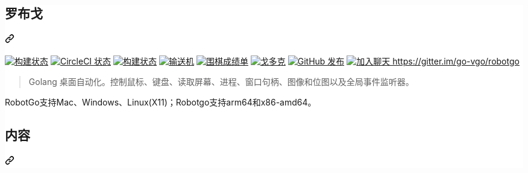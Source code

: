 <div class="Box-sc-g0xbh4-0 bJMeLZ js-snippet-clipboard-copy-unpositioned" data-hpc="true"><article class="markdown-body entry-content container-lg" itemprop="text"><div class="markdown-heading" dir="auto"><h1 tabindex="-1" class="heading-element" dir="auto"><font style="vertical-align: inherit;"><font style="vertical-align: inherit;">罗布戈</font></font></h1><a id="user-content-robotgo" class="anchor" aria-label="永久链接：Robotgo" href="#robotgo"><svg class="octicon octicon-link" viewBox="0 0 16 16" version="1.1" width="16" height="16" aria-hidden="true"><path d="m7.775 3.275 1.25-1.25a3.5 3.5 0 1 1 4.95 4.95l-2.5 2.5a3.5 3.5 0 0 1-4.95 0 .751.751 0 0 1 .018-1.042.751.751 0 0 1 1.042-.018 1.998 1.998 0 0 0 2.83 0l2.5-2.5a2.002 2.002 0 0 0-2.83-2.83l-1.25 1.25a.751.751 0 0 1-1.042-.018.751.751 0 0 1-.018-1.042Zm-4.69 9.64a1.998 1.998 0 0 0 2.83 0l1.25-1.25a.751.751 0 0 1 1.042.018.751.751 0 0 1 .018 1.042l-1.25 1.25a3.5 3.5 0 1 1-4.95-4.95l2.5-2.5a3.5 3.5 0 0 1 4.95 0 .751.751 0 0 1-.018 1.042.751.751 0 0 1-1.042.018 1.998 1.998 0 0 0-2.83 0l-2.5 2.5a1.998 1.998 0 0 0 0 2.83Z"></path></svg></a></div>



<p dir="auto"><a href="https://github.com/go-vgo/robotgo/commits/master"><img src="https://github.com/go-vgo/robotgo/workflows/Go/badge.svg" alt="构建状态" style="max-width: 100%;"></a>
<a href="https://circleci.com/gh/go-vgo/robotgo" rel="nofollow"><img src="https://camo.githubusercontent.com/63365117a5c65d918cbf8371f11b7fa6977ac1b6cbc8bc12cadc13fbea78c2c6/68747470733a2f2f636972636c6563692e636f6d2f67682f676f2d76676f2f726f626f74676f2e7376673f7374796c653d736869656c64" alt="CircleCI 状态" data-canonical-src="https://circleci.com/gh/go-vgo/robotgo.svg?style=shield" style="max-width: 100%;"></a>
<a href="https://travis-ci.org/go-vgo/robotgo" rel="nofollow"><img src="https://camo.githubusercontent.com/1bf1b4857a042f4e38b46ada57030db16626f2abed57277489febc65c48320a3/68747470733a2f2f7472617669732d63692e6f72672f676f2d76676f2f726f626f74676f2e737667" alt="构建状态" data-canonical-src="https://travis-ci.org/go-vgo/robotgo.svg" style="max-width: 100%;"></a>
<a target="_blank" rel="noopener noreferrer nofollow" href="https://camo.githubusercontent.com/a1b74e8e9d08026d254c503098f52210691672bd847db02fa78db5a128f6034c/68747470733a2f2f63692e6170707665796f722e636f6d2f6170692f70726f6a656374732f7374617475732f6769746875622f676f2d76676f2f726f626f74676f3f6272616e63683d6d6173746572267376673d74727565"><img src="https://camo.githubusercontent.com/a1b74e8e9d08026d254c503098f52210691672bd847db02fa78db5a128f6034c/68747470733a2f2f63692e6170707665796f722e636f6d2f6170692f70726f6a656374732f7374617475732f6769746875622f676f2d76676f2f726f626f74676f3f6272616e63683d6d6173746572267376673d74727565" alt="输送机" data-canonical-src="https://ci.appveyor.com/api/projects/status/github/go-vgo/robotgo?branch=master&amp;svg=true" style="max-width: 100%;"></a>
<a href="https://goreportcard.com/report/github.com/go-vgo/robotgo" rel="nofollow"><img src="https://camo.githubusercontent.com/ad877aa0883b0b42cc94f21a7c82a048bf71d602b49461cfc639861e9e06fbe3/68747470733a2f2f676f7265706f7274636172642e636f6d2f62616467652f6769746875622e636f6d2f676f2d76676f2f726f626f74676f" alt="围棋成绩单" data-canonical-src="https://goreportcard.com/badge/github.com/go-vgo/robotgo" style="max-width: 100%;"></a>
<a href="https://pkg.go.dev/github.com/go-vgo/robotgo?tab=doc" rel="nofollow"><img src="https://camo.githubusercontent.com/7cf5763942644e55e02ec17f1e8a31e6d4188fdb7c5426ffbe60904930e81c30/68747470733a2f2f706b672e676f2e6465762f62616467652f6769746875622e636f6d2f676f2d76676f2f726f626f74676f3f7374617475732e737667" alt="戈多克" data-canonical-src="https://pkg.go.dev/badge/github.com/go-vgo/robotgo?status.svg" style="max-width: 100%;"></a>
<a href="https://github.com/go-vgo/robotgo/releases/latest"><img src="https://camo.githubusercontent.com/09efed6a6dabc149d0642b9b6f936410c86597521c2900cecf527518a882c44d/68747470733a2f2f696d672e736869656c64732e696f2f6769746875622f72656c656173652f676f2d76676f2f726f626f74676f2e737667" alt="GitHub 发布" data-canonical-src="https://img.shields.io/github/release/go-vgo/robotgo.svg" style="max-width: 100%;"></a>
<a href="https://gitter.im/go-vgo/robotgo?utm_source=badge&amp;utm_medium=badge&amp;utm_campaign=pr-badge&amp;utm_content=badge" rel="nofollow"><img src="https://camo.githubusercontent.com/2da7039d862cabe847953554272000b86e80b158a0723c9a832720b935df3f43/68747470733a2f2f6261646765732e6769747465722e696d2f4a6f696e253230436861742e737667" alt="加入聊天 https://gitter.im/go-vgo/robotgo" data-canonical-src="https://badges.gitter.im/Join%20Chat.svg" style="max-width: 100%;"></a></p>


<blockquote>
<p dir="auto"><font style="vertical-align: inherit;"><font style="vertical-align: inherit;">Golang 桌面自动化。控制鼠标、键盘、读取屏幕、进程、窗口句柄、图像和位图以及全局事件监听器。</font></font></p>
</blockquote>
<p dir="auto"><font style="vertical-align: inherit;"><font style="vertical-align: inherit;">RobotGo支持Mac、Windows、Linux(X11)；Robotgo支持arm64和x86-amd64。</font></font></p>
<div class="markdown-heading" dir="auto"><h2 tabindex="-1" class="heading-element" dir="auto"><font style="vertical-align: inherit;"><font style="vertical-align: inherit;">内容</font></font></h2><a id="user-content-contents" class="anchor" aria-label="固定链接：内容" href="#contents"><svg class="octicon octicon-link" viewBox="0 0 16 16" version="1.1" width="16" height="16" aria-hidden="true"><path d="m7.775 3.275 1.25-1.25a3.5 3.5 0 1 1 4.95 4.95l-2.5 2.5a3.5 3.5 0 0 1-4.95 0 .751.751 0 0 1 .018-1.042.751.751 0 0 1 1.042-.018 1.998 1.998 0 0 0 2.83 0l2.5-2.5a2.002 2.002 0 0 0-2.83-2.83l-1.25 1.25a.751.751 0 0 1-1.042-.018.751.751 0 0 1-.018-1.042Zm-4.69 9.64a1.998 1.998 0 0 0 2.83 0l1.25-1.25a.751.751 0 0 1 1.042.018.751.751 0 0 1 .018 1.042l-1.25 1.25a3.5 3.5 0 1 1-4.95-4.95l2.5-2.5a3.5 3.5 0 0 1 4.95 0 .751.751 0 0 1-.018 1.042.751.751 0 0 1-1.042.018 1.998 1.998 0 0 0-2.83 0l-2.5 2.5a1.998 1.998 0 0 0 0 2.83Z"></path></svg></a></div>
<ul dir="auto">